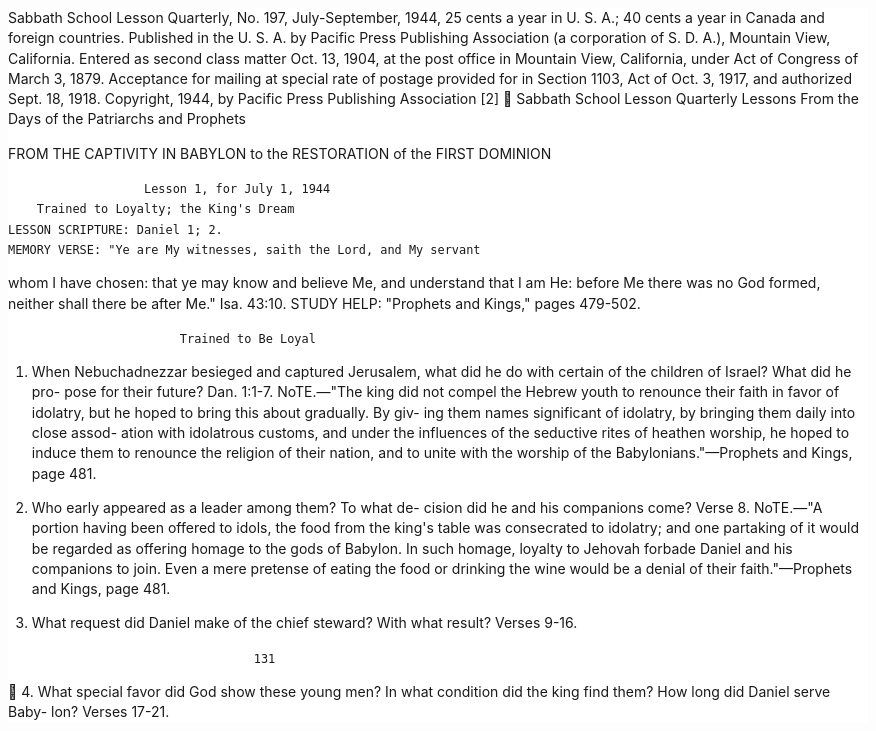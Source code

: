 Sabbath School Lesson Quarterly, No. 197, July-September, 1944, 25 cents a year in
U. S. A.; 40 cents a year in Canada and foreign countries. Published in the U. S. A.
by Pacific Press Publishing Association (a corporation of S. D. A.), Mountain View,
California. Entered as second class matter Oct. 13, 1904, at the post office in Mountain
View, California, under Act of Congress of March 3, 1879. Acceptance for mailing at
special rate of postage provided for in Section 1103, Act of Oct. 3, 1917, and authorized
Sept. 18, 1918.
                Copyright, 1944, by Pacific Press Publishing Association
                                           [2]
    Sabbath School Lesson Quarterly
   Lessons From the Days of the Patriarchs and Prophets

FROM THE CAPTIVITY IN BABYLON to the
 RESTORATION of the FIRST DOMINION


                       Lesson 1, for July 1, 1944
        Trained to Loyalty; the King's Dream
    LESSON SCRIPTURE: Daniel 1; 2.
    MEMORY VERSE: "Ye are My witnesses, saith the Lord, and My servant
whom I have chosen: that ye may know and believe Me, and understand that I am
He: before Me there was no God formed, neither shall there be after Me." Isa. 43:10.
    STUDY HELP: "Prophets and Kings," pages 479-502.


                            Trained to Be Loyal
   1. When Nebuchadnezzar besieged and captured Jerusalem, what
did he do with certain of the children of Israel? What did he pro-
pose for their future? Dan. 1:1-7.
    NoTE.—"The king did not compel the Hebrew youth to renounce their
faith in favor of idolatry, but he hoped to bring this about gradually. By giv-
ing them names significant of idolatry, by bringing them daily into close assod-
ation with idolatrous customs, and under the influences of the seductive rites
of heathen worship, he hoped to induce them to renounce the religion of their
nation, and to unite with the worship of the Babylonians."—Prophets and
Kings, page 481.


   2. Who early appeared as a leader among them? To what de-
cision did he and his companions come? Verse 8.
   NoTE.—"A portion having been offered to idols, the food from the king's
table was consecrated to idolatry; and one partaking of it would be regarded as
offering homage to the gods of Babylon. In such homage, loyalty to Jehovah
forbade Daniel and his companions to join. Even a mere pretense of eating the
food or drinking the wine would be a denial of their faith."—Prophets and
Kings, page 481.



  3. What request did Daniel make of the chief steward? With
what result? Verses 9-16.

                                        131
  4. What special favor did God show these young men? In what
condition did the king find them? How long did Daniel serve Baby-
lon? Verses 17-21.
